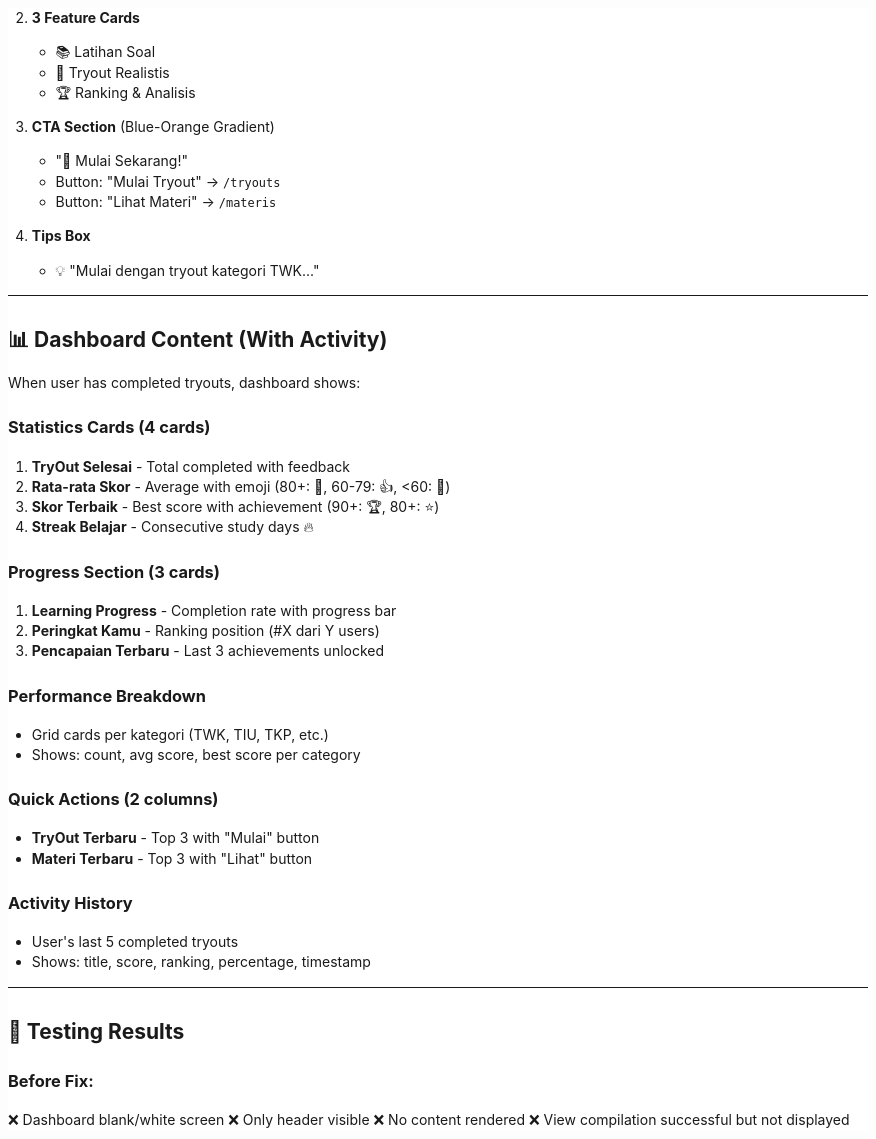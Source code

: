 2. **3 Feature Cards**
   - 📚 Latihan Soal
   - 🎯 Tryout Realistis  
   - 🏆 Ranking & Analisis

3. **CTA Section** (Blue-Orange Gradient)
   - "🚀 Mulai Sekarang!"
   - Button: "Mulai Tryout" → `/tryouts`
   - Button: "Lihat Materi" → `/materis`

4. **Tips Box**
   - 💡 "Mulai dengan tryout kategori TWK..."

---

## 📊 Dashboard Content (With Activity)

When user has completed tryouts, dashboard shows:

### Statistics Cards (4 cards)
1. **TryOut Selesai** - Total completed with feedback
2. **Rata-rata Skor** - Average with emoji (80+: 🎯, 60-79: 👍, <60: 💪)
3. **Skor Terbaik** - Best score with achievement (90+: 🏆, 80+: ⭐)
4. **Streak Belajar** - Consecutive study days 🔥

### Progress Section (3 cards)
1. **Learning Progress** - Completion rate with progress bar
2. **Peringkat Kamu** - Ranking position (#X dari Y users)
3. **Pencapaian Terbaru** - Last 3 achievements unlocked

### Performance Breakdown
- Grid cards per kategori (TWK, TIU, TKP, etc.)
- Shows: count, avg score, best score per category

### Quick Actions (2 columns)
- **TryOut Terbaru** - Top 3 with "Mulai" button
- **Materi Terbaru** - Top 3 with "Lihat" button

### Activity History
- User's last 5 completed tryouts
- Shows: title, score, ranking, percentage, timestamp

---

## 🎯 Testing Results

### Before Fix:
❌ Dashboard blank/white screen
❌ Only header visible
❌ No content rendered
❌ View compilation successful but not displayed
